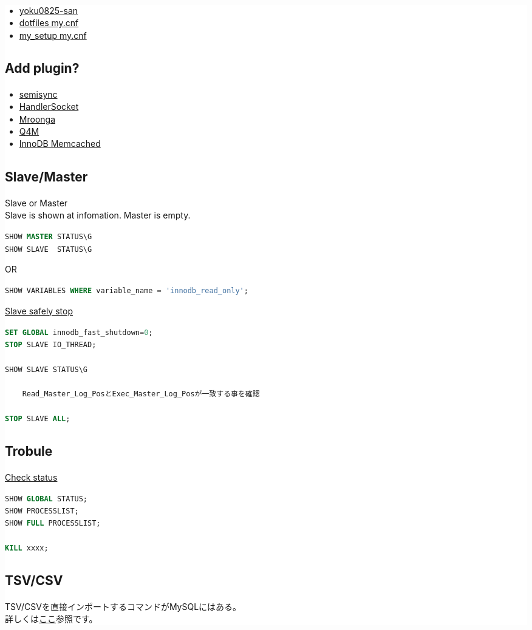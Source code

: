 * [yoku0825-san](https://github.com/yoku0825)
 * [dotfiles my.cnf](https://github.com/yoku0825/dotfiles/blob/master/my.cnf)
 * [my_setup my.cnf](https://github.com/yoku0825/my_setup/blob/master/my.cnf)

## Add plugin?

* [semisync](https://dev.mysql.com/doc/refman/5.6/ja/replication-semisync-installation.html)
* [HandlerSocket](https://github.com/DeNA/HandlerSocket-Plugin-for-MySQL)
* [Mroonga](http://mroonga.org/ja/)
* [Q4M](http://q4m.github.io/)
* [InnoDB Memcached](http://dev.mysql.com/doc/refman/5.6/ja/innodb-memcached-setup.html)

## Slave/Master

Slave or Master  
Slave is shown at infomation. Master is empty.
```sql
SHOW MASTER STATUS\G
SHOW SLAVE  STATUS\G
```
OR
```sql
SHOW VARIABLES WHERE variable_name = 'innodb_read_only';
```

[Slave safely stop](http://qiita.com/catatsuy/items/8f2fbea88b9bc7b8acf7)
```sql
SET GLOBAL innodb_fast_shutdown=0;
STOP SLAVE IO_THREAD;

SHOW SLAVE STATUS\G

    Read_Master_Log_PosとExec_Master_Log_Posが一致する事を確認

STOP SLAVE ALL;
```

## Trobule

[Check status](http://qiita.com/muran001/items/14f19959d4723ffc29cc)
```sql
SHOW GLOBAL STATUS;
SHOW PROCESSLIST;
SHOW FULL PROCESSLIST;

KILL xxxx;
```

## TSV/CSV

TSV/CSVを直接インポートするコマンドがMySQLにはある。  
詳しくは[ここ](#import)参照です。
